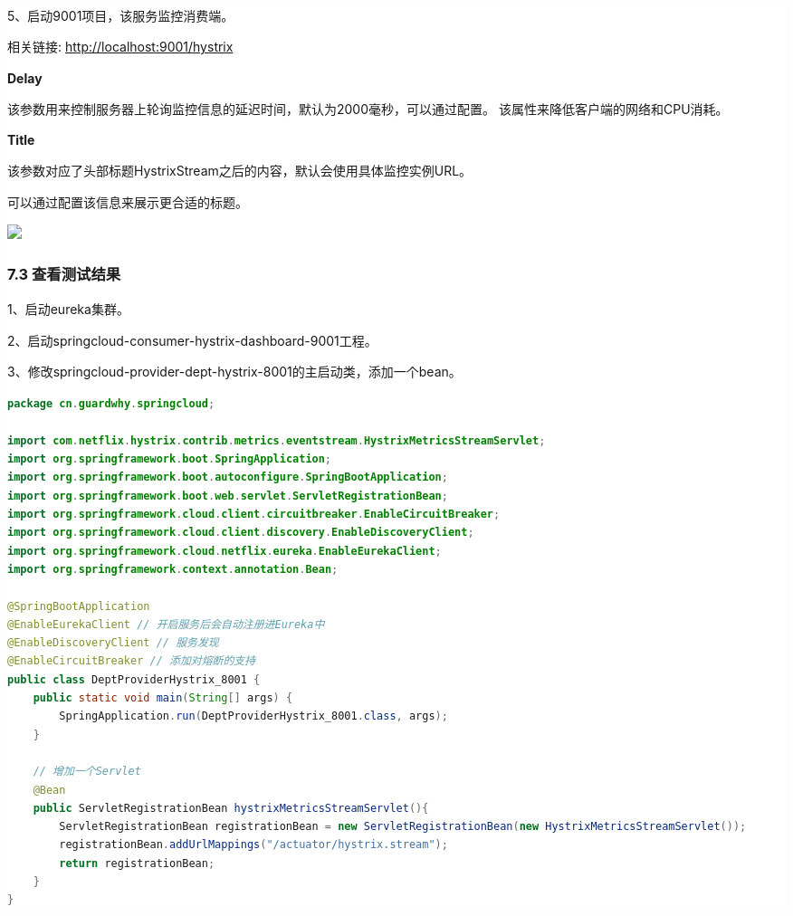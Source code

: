 5、启动9001项目，该服务监控消费端。

相关链接: [http://localhost:9001/hystrix](http://localhost:9001/hystrix)

**Delay** 

该参数用来控制服务器上轮询监控信息的延迟时间，默认为2000毫秒，可以通过配置。
该属性来降低客户端的网络和CPU消耗。

**Title**

 该参数对应了头部标题HystrixStream之后的内容，默认会使用具体监控实例URL。

 可以通过配置该信息来展示更合适的标题。

![](https://guardwhy.oss-cn-beijing.aliyuncs.com/img/javaEE/SpringMVC/Test4/20210524124147.png)

### 7.3 查看测试结果

1、启动eureka集群。

2、启动springcloud-consumer-hystrix-dashboard-9001工程。

3、修改springcloud-provider-dept-hystrix-8001的主启动类，添加一个bean。

```java
package cn.guardwhy.springcloud;

import com.netflix.hystrix.contrib.metrics.eventstream.HystrixMetricsStreamServlet;
import org.springframework.boot.SpringApplication;
import org.springframework.boot.autoconfigure.SpringBootApplication;
import org.springframework.boot.web.servlet.ServletRegistrationBean;
import org.springframework.cloud.client.circuitbreaker.EnableCircuitBreaker;
import org.springframework.cloud.client.discovery.EnableDiscoveryClient;
import org.springframework.cloud.netflix.eureka.EnableEurekaClient;
import org.springframework.context.annotation.Bean;

@SpringBootApplication
@EnableEurekaClient // 开启服务后会自动注册进Eureka中
@EnableDiscoveryClient // 服务发现
@EnableCircuitBreaker // 添加对熔断的支持
public class DeptProviderHystrix_8001 {
    public static void main(String[] args) {
        SpringApplication.run(DeptProviderHystrix_8001.class, args);
    }

    // 增加一个Servlet
    @Bean
    public ServletRegistrationBean hystrixMetricsStreamServlet(){
        ServletRegistrationBean registrationBean = new ServletRegistrationBean(new HystrixMetricsStreamServlet());
        registrationBean.addUrlMappings("/actuator/hystrix.stream");
        return registrationBean;
    }
}
```

